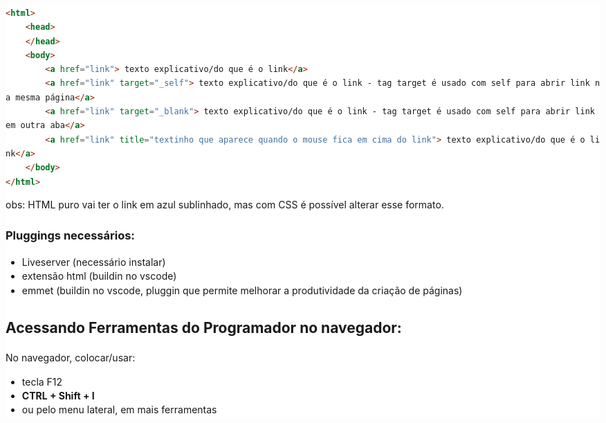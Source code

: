 ~~~html
<html>
    <head>
    </head>
    <body>
        <a href="link"> texto explicativo/do que é o link</a>
        <a href="link" target="_self"> texto explicativo/do que é o link - tag target é usado com self para abrir link na mesma página</a>
        <a href="link" target="_blank"> texto explicativo/do que é o link - tag target é usado com self para abrir link em outra aba</a>
        <a href="link" title="textinho que aparece quando o mouse fica em cima do link"> texto explicativo/do que é o link</a>
    </body>
</html>
~~~

obs: HTML puro vai ter o  link em azul sublinhado, mas com CSS é possível alterar esse formato.

### Pluggings necessários:
- Liveserver (necessário instalar)
- extensão html (buildin no vscode)
- emmet (buildin no vscode, pluggin que permite melhorar a produtividade da criação de páginas)

## Acessando Ferramentas do Programador no navegador:
No navegador, colocar/usar:
- tecla F12
- **CTRL + Shift + I**
- ou pelo menu lateral, em mais ferramentas
